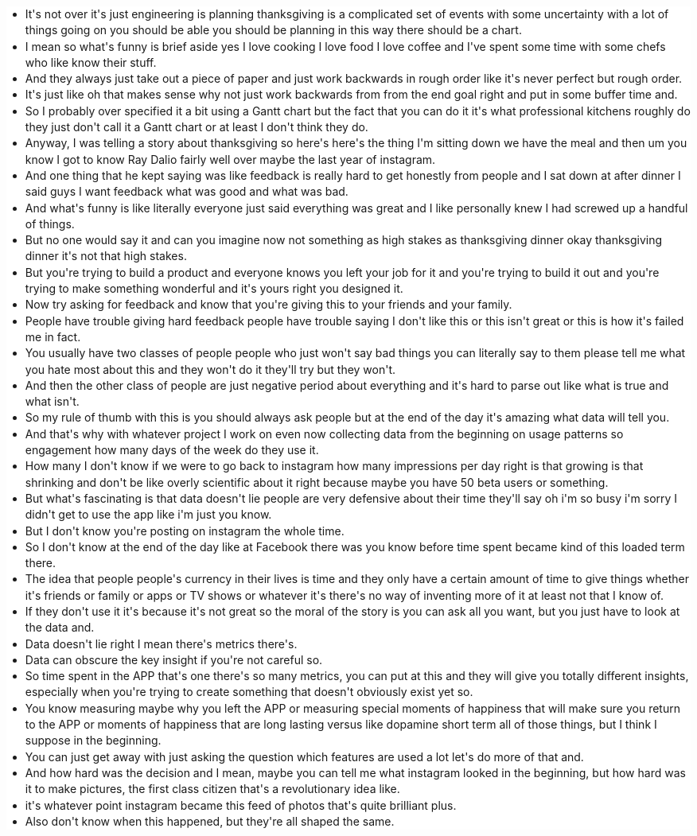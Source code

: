 *  It's not over it's just engineering is planning thanksgiving is a complicated set of events with some uncertainty with a lot of things going on you should be able you should be planning in this way there should be a chart.
*  I mean so what's funny is brief aside yes I love cooking I love food I love coffee and I've spent some time with some chefs who like know their stuff.
*  And they always just take out a piece of paper and just work backwards in rough order like it's never perfect but rough order.
*  It's just like oh that makes sense why not just work backwards from from the end goal right and put in some buffer time and.
*  So I probably over specified it a bit using a Gantt chart but the fact that you can do it it's what professional kitchens roughly do they just don't call it a Gantt chart or at least I don't think they do.
*  Anyway, I was telling a story about thanksgiving so here's here's the thing I'm sitting down we have the meal and then um you know I got to know Ray Dalio fairly well over maybe the last year of instagram.
*  And one thing that he kept saying was like feedback is really hard to get honestly from people and I sat down at after dinner I said guys I want feedback what was good and what was bad.
*  And what's funny is like literally everyone just said everything was great and I like personally knew I had screwed up a handful of things.
*  But no one would say it and can you imagine now not something as high stakes as thanksgiving dinner okay thanksgiving dinner it's not that high stakes.
*  But you're trying to build a product and everyone knows you left your job for it and you're trying to build it out and you're trying to make something wonderful and it's yours right you designed it.
*  Now try asking for feedback and know that you're giving this to your friends and your family.
*  People have trouble giving hard feedback people have trouble saying I don't like this or this isn't great or this is how it's failed me in fact.
*  You usually have two classes of people people who just won't say bad things you can literally say to them please tell me what you hate most about this and they won't do it they'll try but they won't.
*  And then the other class of people are just negative period about everything and it's hard to parse out like what is true and what isn't.
*  So my rule of thumb with this is you should always ask people but at the end of the day it's amazing what data will tell you.
*  And that's why with whatever project I work on even now collecting data from the beginning on usage patterns so engagement how many days of the week do they use it.
*  How many I don't know if we were to go back to instagram how many impressions per day right is that growing is that shrinking and don't be like overly scientific about it right because maybe you have 50 beta users or something.
*  But what's fascinating is that data doesn't lie people are very defensive about their time they'll say oh i'm so busy i'm sorry I didn't get to use the app like i'm just you know.
*  But I don't know you're posting on instagram the whole time.
*  So I don't know at the end of the day like at Facebook there was you know before time spent became kind of this loaded term there.
*  The idea that people people's currency in their lives is time and they only have a certain amount of time to give things whether it's friends or family or apps or TV shows or whatever it's there's no way of inventing more of it at least not that I know of.
*  If they don't use it it's because it's not great so the moral of the story is you can ask all you want, but you just have to look at the data and.
*  Data doesn't lie right I mean there's metrics there's.
*  Data can obscure the key insight if you're not careful so.
*  So time spent in the APP that's one there's so many metrics, you can put at this and they will give you totally different insights, especially when you're trying to create something that doesn't obviously exist yet so.
*  You know measuring maybe why you left the APP or measuring special moments of happiness that will make sure you return to the APP or moments of happiness that are long lasting versus like dopamine short term all of those things, but I think I suppose in the beginning.
*  You can just get away with just asking the question which features are used a lot let's do more of that and.
*  And how hard was the decision and I mean, maybe you can tell me what instagram looked in the beginning, but how hard was it to make pictures, the first class citizen that's a revolutionary idea like.
*  it's whatever point instagram became this feed of photos that's quite brilliant plus.
*  Also don't know when this happened, but they're all shaped the same.